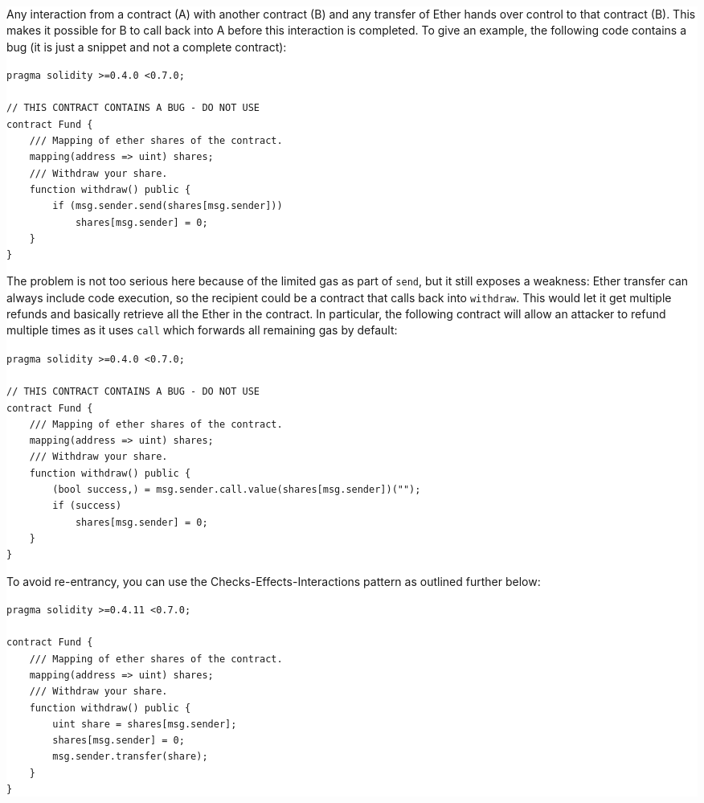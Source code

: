 Any interaction from a contract (A) with another contract (B) and any transfer of Ether hands over control to that contract (B). This makes it possible for B to call back into A before this interaction is completed. To give an example, the following code contains a bug (it is just a snippet and not a complete contract):

```
pragma solidity >=0.4.0 <0.7.0;

// THIS CONTRACT CONTAINS A BUG - DO NOT USE
contract Fund {
    /// Mapping of ether shares of the contract.
    mapping(address => uint) shares;
    /// Withdraw your share.
    function withdraw() public {
        if (msg.sender.send(shares[msg.sender]))
            shares[msg.sender] = 0;
    }
}
```

The problem is not too serious here because of the limited gas as part of `send`, but it still exposes a weakness: Ether transfer can always include code execution, so the recipient could be a contract that calls back into `withdraw`. This would let it get multiple refunds and basically retrieve all the Ether in the contract. In particular, the following contract will allow an attacker to refund multiple times as it uses `call` which forwards all remaining gas by default:

```
pragma solidity >=0.4.0 <0.7.0;

// THIS CONTRACT CONTAINS A BUG - DO NOT USE
contract Fund {
    /// Mapping of ether shares of the contract.
    mapping(address => uint) shares;
    /// Withdraw your share.
    function withdraw() public {
        (bool success,) = msg.sender.call.value(shares[msg.sender])("");
        if (success)
            shares[msg.sender] = 0;
    }
}
```

To avoid re-entrancy, you can use the Checks-Effects-Interactions pattern as outlined further below:

```
pragma solidity >=0.4.11 <0.7.0;

contract Fund {
    /// Mapping of ether shares of the contract.
    mapping(address => uint) shares;
    /// Withdraw your share.
    function withdraw() public {
        uint share = shares[msg.sender];
        shares[msg.sender] = 0;
        msg.sender.transfer(share);
    }
}
```
